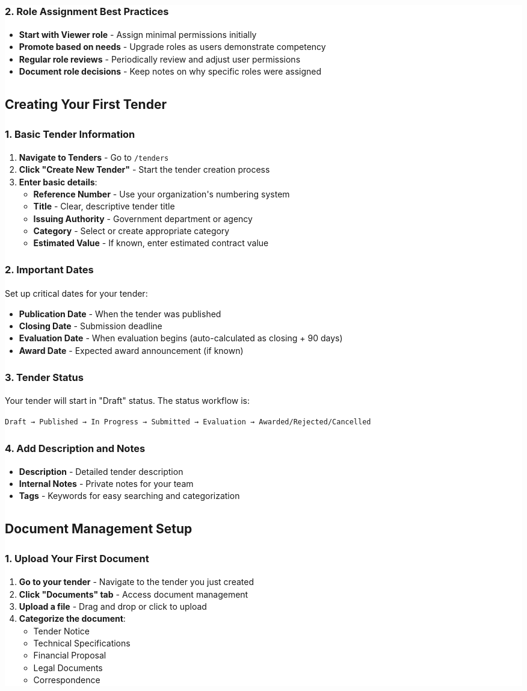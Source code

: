 ### 2. Role Assignment Best Practices

- **Start with Viewer role** - Assign minimal permissions initially
- **Promote based on needs** - Upgrade roles as users demonstrate competency
- **Regular role reviews** - Periodically review and adjust user permissions
- **Document role decisions** - Keep notes on why specific roles were assigned

## Creating Your First Tender

### 1. Basic Tender Information

1. **Navigate to Tenders** - Go to `/tenders`
2. **Click "Create New Tender"** - Start the tender creation process
3. **Enter basic details**:
   - **Reference Number** - Use your organization's numbering system
   - **Title** - Clear, descriptive tender title
   - **Issuing Authority** - Government department or agency
   - **Category** - Select or create appropriate category
   - **Estimated Value** - If known, enter estimated contract value

### 2. Important Dates

Set up critical dates for your tender:

- **Publication Date** - When the tender was published
- **Closing Date** - Submission deadline
- **Evaluation Date** - When evaluation begins (auto-calculated as closing + 90 days)
- **Award Date** - Expected award announcement (if known)

### 3. Tender Status

Your tender will start in "Draft" status. The status workflow is:

```
Draft → Published → In Progress → Submitted → Evaluation → Awarded/Rejected/Cancelled
```

### 4. Add Description and Notes

- **Description** - Detailed tender description
- **Internal Notes** - Private notes for your team
- **Tags** - Keywords for easy searching and categorization

## Document Management Setup

### 1. Upload Your First Document

1. **Go to your tender** - Navigate to the tender you just created
2. **Click "Documents" tab** - Access document management
3. **Upload a file** - Drag and drop or click to upload
4. **Categorize the document**:
   - Tender Notice
   - Technical Specifications
   - Financial Proposal
   - Legal Documents
   - Correspondence
